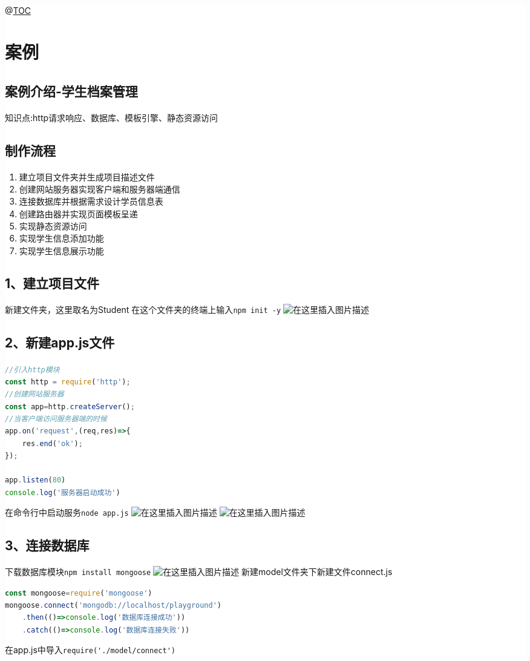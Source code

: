 ﻿@[TOC](目录)
# 案例
## 案例介绍-学生档案管理
知识点:http请求响应、数据库、模板引擎、静态资源访问
## 制作流程

 1. 建立项目文件夹并生成项目描述文件
 2. 创建网站服务器实现客户端和服务器端通信
 3. 连接数据库并根据需求设计学员信息表
 4. 创建路由器并实现页面模板呈递
 5. 实现静态资源访问
 6. 实现学生信息添加功能
 7. 实现学生信息展示功能

## 1、建立项目文件
新建文件夹，这里取名为Student
在这个文件夹的终端上输入`npm init -y`
![在这里插入图片描述](https://img-blog.csdnimg.cn/cefeb93194164edbbc68bee628623a2f.png?x-oss-process=image/watermark,type_ZHJvaWRzYW5zZmFsbGJhY2s,shadow_50,text_Q1NETiBAcHVyaXR5LWdvb2Q=,size_13,color_FFFFFF,t_70,g_se,x_16)
## 2、新建app.js文件

```javascript
//引入http模块
const http = require('http');
//创建网站服务器
const app=http.createServer();
//当客户端访问服务器端的时候
app.on('request',(req,res)=>{
    res.end('ok');
});

app.listen(80)
console.log('服务器启动成功')
```
在命令行中启动服务`node app.js`
![在这里插入图片描述](https://img-blog.csdnimg.cn/e7fd99bf1ffa4e6c8a23024fb761fbd5.png)
![在这里插入图片描述](https://img-blog.csdnimg.cn/8180696d6fb14ba1aae2937ead449231.png)
## 3、连接数据库
下载数据库模块`npm install mongoose`
![在这里插入图片描述](https://img-blog.csdnimg.cn/c7f265378303436d92e2d20d659f75df.png?x-oss-process=image/watermark,type_ZHJvaWRzYW5zZmFsbGJhY2s,shadow_50,text_Q1NETiBAcHVyaXR5LWdvb2Q=,size_20,color_FFFFFF,t_70,g_se,x_16)
新建model文件夹下新建文件connect.js

```javascript
const mongoose=require('mongoose')
mongoose.connect('mongodb://localhost/playground')
    .then(()=>console.log('数据库连接成功'))
    .catch(()=>console.log('数据库连接失败'))
```
在app.js中导入`require('./model/connect')`
